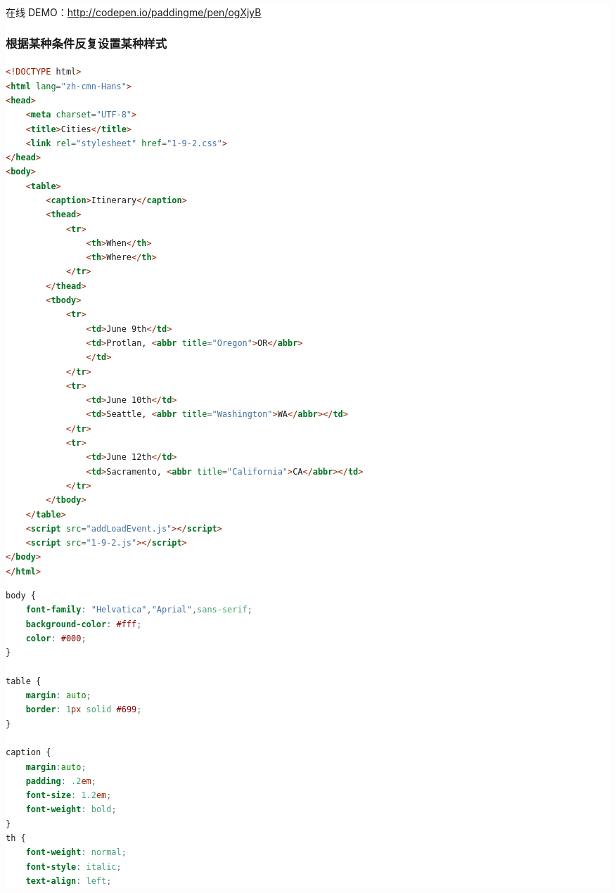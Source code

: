 在线 DEMO：http://codepen.io/paddingme/pen/ogXjyB

### 根据某种条件反复设置某种样式

```html
<!DOCTYPE html>
<html lang="zh-cmn-Hans">
<head>
    <meta charset="UTF-8">
    <title>Cities</title>
    <link rel="stylesheet" href="1-9-2.css">
</head>
<body>
    <table>
        <caption>Itinerary</caption>
        <thead>
            <tr>
                <th>When</th>
                <th>Where</th>
            </tr>
        </thead>
        <tbody>
            <tr>
                <td>June 9th</td>
                <td>Protlan, <abbr title="Oregon">OR</abbr>
                </td>
            </tr>
            <tr>
                <td>June 10th</td>
                <td>Seattle, <abbr title="Washington">WA</abbr></td>
            </tr>
            <tr>
                <td>June 12th</td>
                <td>Sacramento, <abbr title="California">CA</abbr></td>
            </tr>
        </tbody>
    </table>
    <script src="addLoadEvent.js"></script>
    <script src="1-9-2.js"></script>
</body>
</html>
```

```css
body {
    font-family: "Helvatica","Aprial",sans-serif;
    background-color: #fff;
    color: #000;
}

table {
    margin: auto;
    border: 1px solid #699;
}

caption {
    margin:auto;
    padding: .2em;
    font-size: 1.2em;
    font-weight: bold;
}
th {
    font-weight: normal;
    font-style: italic;
    text-align: left;
```